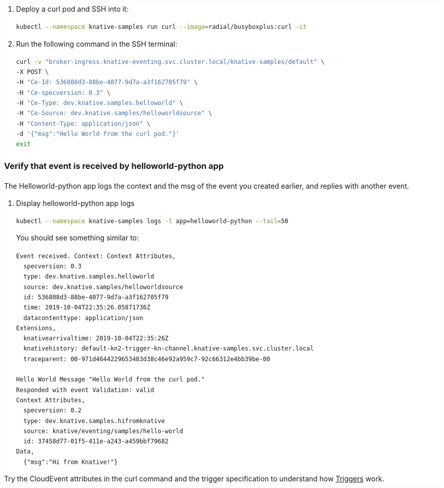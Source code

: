 1. Deploy a curl pod and SSH into it:

    ```bash
    kubectl --namespace knative-samples run curl --image=radial/busyboxplus:curl -it
    ```

1. Run the following command in the SSH terminal:

    ```bash
    curl -v "broker-ingress.knative-eventing.svc.cluster.local/knative-samples/default" \
    -X POST \
    -H "Ce-Id: 536808d3-88be-4077-9d7a-a3f162705f79" \
    -H "Ce-specversion: 0.3" \
    -H "Ce-Type: dev.knative.samples.helloworld" \
    -H "Ce-Source: dev.knative.samples/helloworldsource" \
    -H "Content-Type: application/json" \
    -d '{"msg":"Hello World from the curl pod."}'
    exit
    ```

### Verify that event is received by helloworld-python app

The Helloworld-python app logs the context and the msg of the event you created earlier, and replies with another event.

  1. Display helloworld-python app logs
      ```bash
      kubectl --namespace knative-samples logs -l app=helloworld-python --tail=50
      ```
      You should see something similar to:
      ```{ .bash .no-copy }
      Event received. Context: Context Attributes,
        specversion: 0.3
        type: dev.knative.samples.helloworld
        source: dev.knative.samples/helloworldsource
        id: 536808d3-88be-4077-9d7a-a3f162705f79
        time: 2019-10-04T22:35:26.05871736Z
        datacontenttype: application/json
      Extensions,
        knativearrivaltime: 2019-10-04T22:35:26Z
        knativehistory: default-kn2-trigger-kn-channel.knative-samples.svc.cluster.local
        traceparent: 00-971d4644229653483d38c46e92a959c7-92c66312e4bb39be-00

      Hello World Message "Hello World from the curl pod."
      Responded with event Validation: valid
      Context Attributes,
        specversion: 0.2
        type: dev.knative.samples.hifromknative
        source: knative/eventing/samples/hello-world
        id: 37458d77-01f5-411e-a243-a459bbf79682
      Data,
        {"msg":"Hi from Knative!"}

      ```
  Try the CloudEvent attributes in the curl command and the trigger specification to understand how
  [Triggers](https://knative.dev/docs/eventing/broker/triggers/) work.
